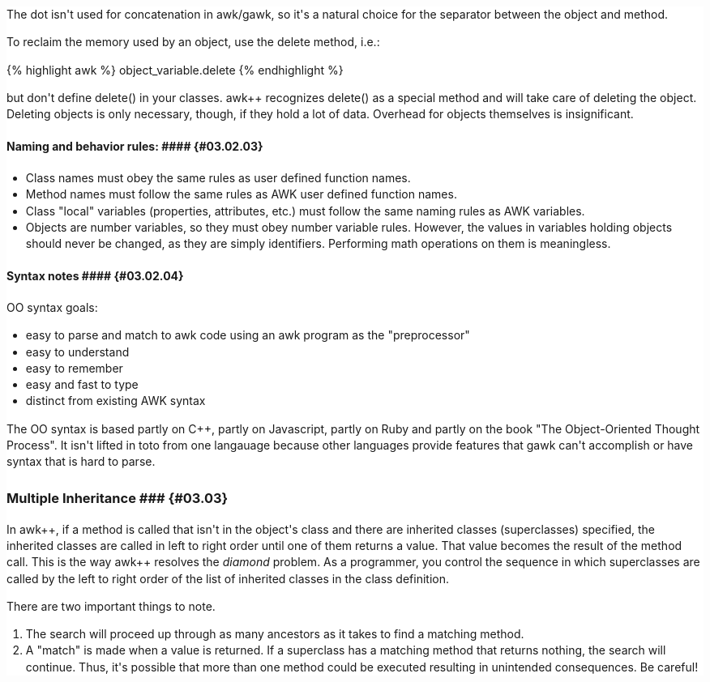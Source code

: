 The dot isn't used for concatenation in awk/gawk, so it's a natural
choice for the separator between the object and method.

To reclaim the memory used by an object, use the delete method, i.e.:

{% highlight awk %}
object_variable.delete
{% endhighlight %}

but don't define delete() in your classes. awk++ recognizes delete()
as a special method and will take care of deleting the object. Deleting
objects is only necessary, though, if they hold a lot of data. Overhead
for objects themselves is insignificant.

#### Naming and behavior rules: #### {#03.02.03}

+ Class names must obey the same rules as user defined function
  names.
+ Method names must follow the same rules as AWK user defined function
  names.
+ Class "local" variables (properties, attributes, etc.) must follow
  the same naming rules as AWK variables.
+ Objects are number variables, so they must obey number variable
  rules. However, the values in variables holding objects should never
  be changed, as they are simply identifiers. Performing math operations
  on them is meaningless.

#### Syntax notes #### {#03.02.04}

OO syntax goals:

+ easy to parse and match to awk code using an awk program as the "preprocessor"
+ easy to understand
+ easy to remember
+ easy and fast to type
+ distinct from existing AWK syntax

The OO syntax is based partly on C++, partly on Javascript, partly on
Ruby and partly on the book "The Object-Oriented Thought Process". It
isn't lifted in toto from one langauage because other languages provide
features that gawk can't accomplish or have syntax that is hard to parse.

### Multiple Inheritance ### {#03.03}

In awk++, if a method is called that isn't in the object's class and
there are inherited classes (superclasses) specified, the inherited
classes are called in left to right order until one of them returns a
value. That value becomes the result of the method call.  This is the
way awk++ resolves the *diamond* problem. As a programmer, you control
the sequence in which superclasses are called by the left to right order
of the list of inherited classes in the class definition.

There are two important things to note.

1. The search will proceed up through as many ancestors as it takes to
   find a matching method.
2. A "match" is made when a value is returned. If a superclass has a
   matching method that returns nothing, the search will continue. Thus,
   it's possible that more than one method could be executed resulting
   in unintended consequences. Be careful!

